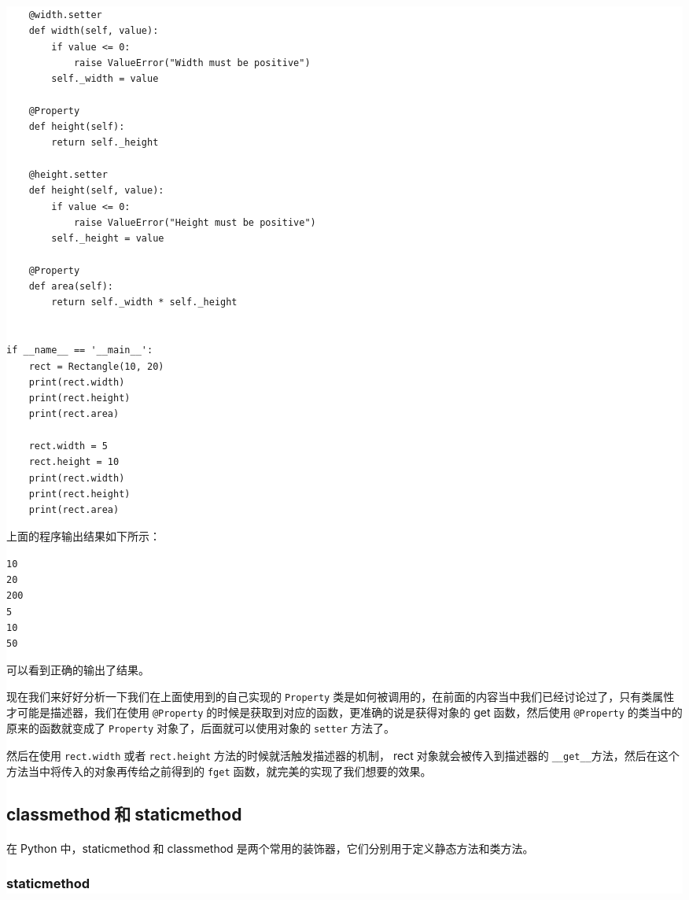         @width.setter
        def width(self, value):
            if value <= 0:
                raise ValueError("Width must be positive")
            self._width = value
    
        @Property
        def height(self):
            return self._height
    
        @height.setter
        def height(self, value):
            if value <= 0:
                raise ValueError("Height must be positive")
            self._height = value
    
        @Property
        def area(self):
            return self._width * self._height
    
    
    if __name__ == '__main__':
        rect = Rectangle(10, 20)
        print(rect.width)
        print(rect.height)
        print(rect.area)
    
        rect.width = 5
        rect.height = 10
        print(rect.width)
        print(rect.height)
        print(rect.area)
    

上面的程序输出结果如下所示：

    10
    20
    200
    5
    10
    50
    

可以看到正确的输出了结果。

现在我们来好好分析一下我们在上面使用到的自己实现的 `Property` 类是如何被调用的，在前面的内容当中我们已经讨论过了，只有类属性才可能是描述器，我们在使用 `@Property` 的时候是获取到对应的函数，更准确的说是获得对象的 get 函数，然后使用 `@Property` 的类当中的原来的函数就变成了 `Property` 对象了，后面就可以使用对象的 `setter` 方法了。

然后在使用 `rect.width` 或者 `rect.height` 方法的时候就活触发描述器的机制， rect 对象就会被传入到描述器的 `__get__`方法，然后在这个方法当中将传入的对象再传给之前得到的 `fget` 函数，就完美的实现了我们想要的效果。

classmethod 和 staticmethod
--------------------------

在 Python 中，staticmethod 和 classmethod 是两个常用的装饰器，它们分别用于定义静态方法和类方法。

### staticmethod
